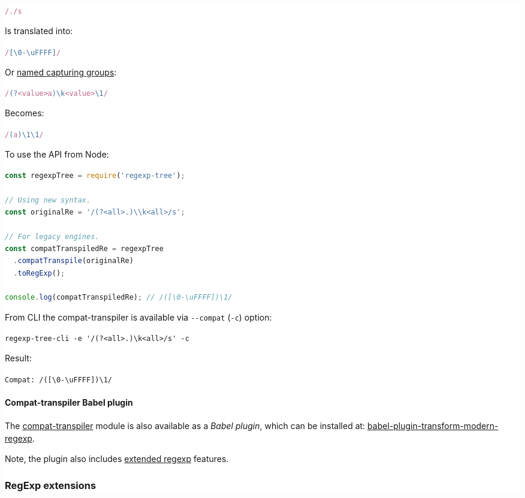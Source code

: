 
```js
/./s
```

Is translated into:

```js
/[\0-\uFFFF]/
```

Or [named capturing groups](#named-capturing-group):

```js
/(?<value>a)\k<value>\1/
```

Becomes:

```js
/(a)\1\1/
```

To use the API from Node:

```js
const regexpTree = require('regexp-tree');

// Using new syntax.
const originalRe = '/(?<all>.)\\k<all>/s';

// For legacy engines.
const compatTranspiledRe = regexpTree
  .compatTranspile(originalRe)
  .toRegExp();

console.log(compatTranspiledRe); // /([\0-\uFFFF])\1/
```

From CLI the compat-transpiler is available via `--compat` (`-c`) option:

```
regexp-tree-cli -e '/(?<all>.)\k<all>/s' -c
```

Result:

```
Compat: /([\0-\uFFFF])\1/
```

#### Compat-transpiler Babel plugin

The [compat-transpiler](https://github.com/DmitrySoshnikov/regexp-tree/tree/master/src/compat-transpiler) module is also available as a _Babel plugin_, which can be installed at: [babel-plugin-transform-modern-regexp](https://www.npmjs.com/package/babel-plugin-transform-modern-regexp).

Note, the plugin also includes [extended regexp](#regexp-extensions) features.

### RegExp extensions

